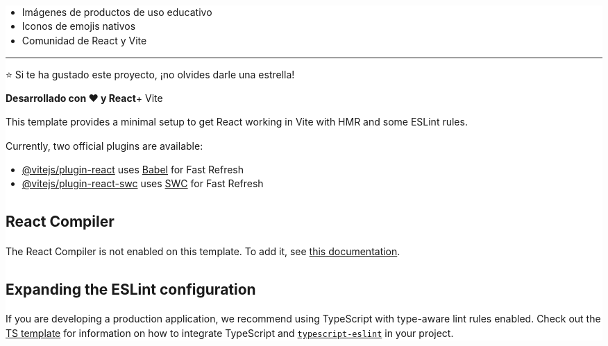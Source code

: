 - Imágenes de productos de uso educativo
- Iconos de emojis nativos
- Comunidad de React y Vite

---

⭐ Si te ha gustado este proyecto, ¡no olvides darle una estrella!

**Desarrollado con ❤️ y React**+ Vite

This template provides a minimal setup to get React working in Vite with HMR and some ESLint rules.

Currently, two official plugins are available:

- [@vitejs/plugin-react](https://github.com/vitejs/vite-plugin-react/blob/main/packages/plugin-react) uses [Babel](https://babeljs.io/) for Fast Refresh
- [@vitejs/plugin-react-swc](https://github.com/vitejs/vite-plugin-react/blob/main/packages/plugin-react-swc) uses [SWC](https://swc.rs/) for Fast Refresh

## React Compiler

The React Compiler is not enabled on this template. To add it, see [this documentation](https://react.dev/learn/react-compiler/installation).

## Expanding the ESLint configuration

If you are developing a production application, we recommend using TypeScript with type-aware lint rules enabled. Check out the [TS template](https://github.com/vitejs/vite/tree/main/packages/create-vite/template-react-ts) for information on how to integrate TypeScript and [`typescript-eslint`](https://typescript-eslint.io) in your project.
